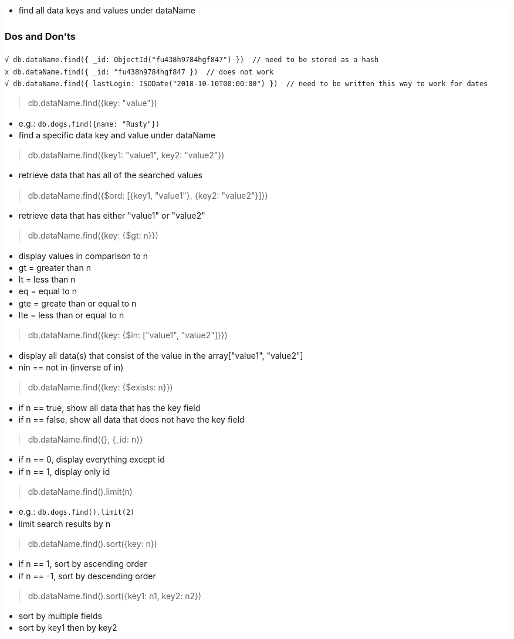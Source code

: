 - find all data keys and values under dataName

### Dos and Don'ts

```
√ db.dataName.find({ _id: ObjectId("fu438h9784hgf847") })  // need to be stored as a hash
x db.dataName.find({ _id: "fu438h9784hgf847 })  // does not work
√ db.dataName.find({ lastLogin: ISODate("2018-10-10T00:00:00") })  // need to be written this way to work for dates
```

> db.dataName.find({key: "value"})

- e.g.: `db.dogs.find({name: "Rusty"})`
- find a specific data key and value under dataName

> db.dataName.find({key1: "value1", key2: "value2"})

- retrieve data that has all of the searched values

> db.dataName.find({$ord: [{key1, "value1"}, {key2: "value2"}]})

- retrieve data that has either "value1" or "value2"

> db.dataName.find({key: {$gt: n}})

- display values in comparison to n
- gt = greater than n
- lt = less than n
- eq = equal to n
- gte = greate than or equal to n
- lte = less than or equal to n

> db.dataName.find({key: {$in: ["value1", "value2"]}})

- display all data(s) that consist of the value in the array["value1", "value2"]
- nin == not in (inverse of in)

> db.dataName.find({key: {$exists: n}})

- if n == true, show all data that has the key field
- if n == false, show all data that does not have the key field

> db.dataName.find({}, {\_id: n})

- if n == 0, display everything except id
- if n == 1, display only id

> db.dataName.find().limit(n)

- e.g.: `db.dogs.find().limit(2)`
- limit search results by n

> db.dataName.find().sort({key: n})

- if n == 1, sort by ascending order
- if n == -1, sort by descending order

> db.dataName.find().sort({key1: n1, key2: n2})

- sort by multiple fields
- sort by key1 then by key2
